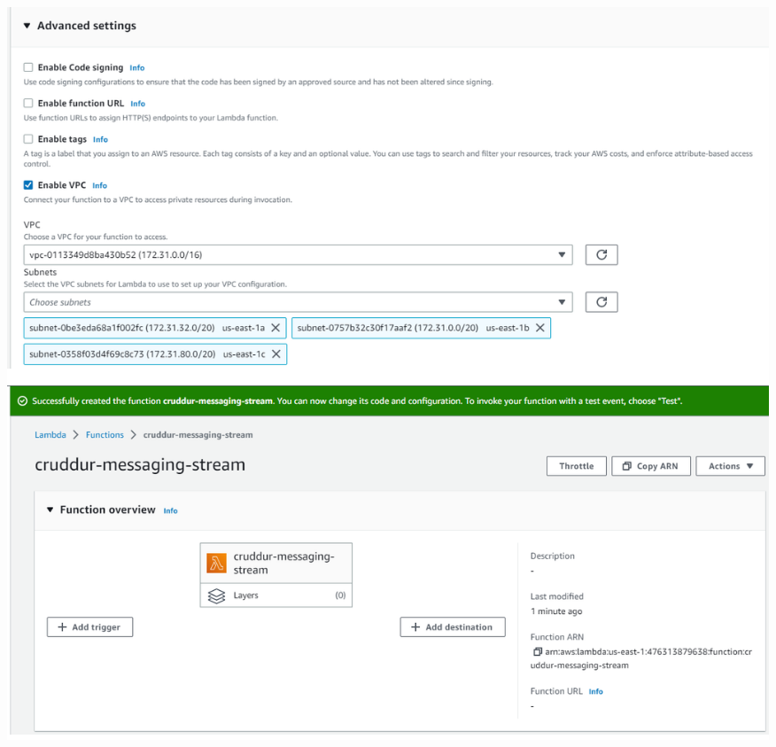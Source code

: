 ![Create a Python lambda](assets/week-5/create_lambda_function3.png)

![Create a Python lambda](assets/week-5/create_lambda_function4.png)
